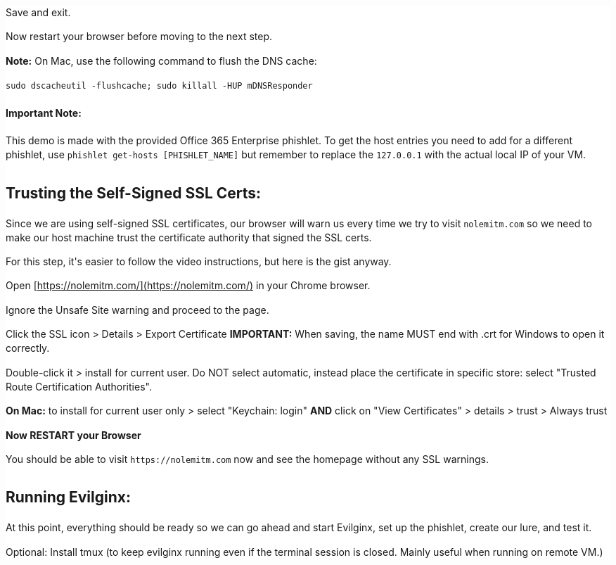 Save and exit.

Now restart your browser before moving to the next step.


**Note:** On Mac, use the following command to flush the DNS cache:

`sudo dscacheutil -flushcache; sudo killall -HUP mDNSResponder`


#### Important Note:
This demo is made with the provided Office 365 Enterprise phishlet. To get the host entries you need to add for a different phishlet, use `phishlet get-hosts [PHISHLET_NAME]` but remember to replace the `127.0.0.1` with the actual local IP of your VM.






## Trusting the Self-Signed SSL Certs:


Since we are using self-signed SSL certificates, our browser will warn us every time we try to visit `nolemitm.com` so we need to make our host machine trust the certificate authority that signed the SSL certs.

For this step, it's easier to follow the video instructions, but here is the gist anyway.



Open [https://nolemitm.com/](https://nolemitm.com/) in your Chrome browser.

Ignore the Unsafe Site warning and proceed to the page.


Click the SSL icon > Details > Export Certificate
**IMPORTANT:** When saving, the name MUST end with .crt for Windows to open it correctly.

Double-click it > install for current user. Do NOT select automatic, instead place the certificate in specific store: select "Trusted Route Certification Authorities".



**On Mac:** to install for current user only > select "Keychain: login" **AND** click on "View Certificates" > details > trust > Always trust



**Now RESTART your Browser**

You should be able to visit `https://nolemitm.com` now and see the homepage without any SSL warnings.






## Running Evilginx:


At this point, everything should be ready so we can go ahead and start Evilginx, set up the phishlet, create our lure, and test it.

Optional: Install tmux (to keep evilginx running even if the terminal session is closed. Mainly useful when running on remote VM.)
